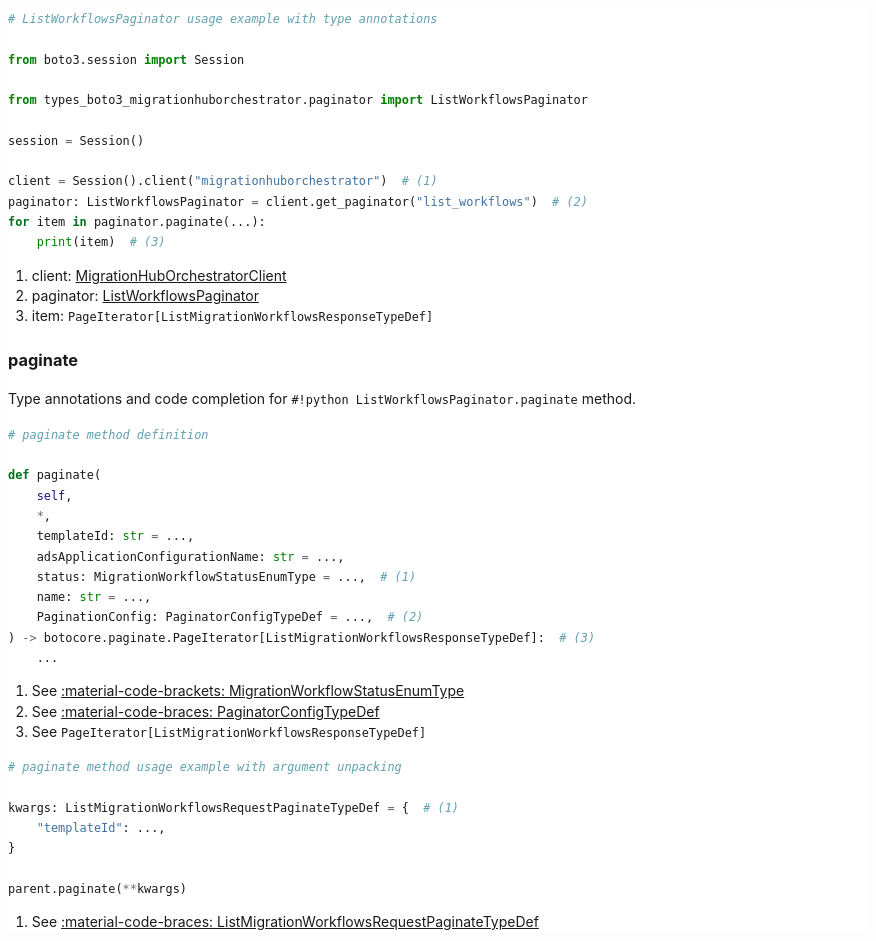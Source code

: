```python
# ListWorkflowsPaginator usage example with type annotations

from boto3.session import Session

from types_boto3_migrationhuborchestrator.paginator import ListWorkflowsPaginator

session = Session()

client = Session().client("migrationhuborchestrator")  # (1)
paginator: ListWorkflowsPaginator = client.get_paginator("list_workflows")  # (2)
for item in paginator.paginate(...):
    print(item)  # (3)
```

1. client: [MigrationHubOrchestratorClient](./client.md)
2. paginator: [ListWorkflowsPaginator](./paginators.md#listworkflowspaginator)
3. item: `PageIterator[ListMigrationWorkflowsResponseTypeDef]`


### paginate

Type annotations and code completion for `#!python ListWorkflowsPaginator.paginate` method.

```python
# paginate method definition

def paginate(
    self,
    *,
    templateId: str = ...,
    adsApplicationConfigurationName: str = ...,
    status: MigrationWorkflowStatusEnumType = ...,  # (1)
    name: str = ...,
    PaginationConfig: PaginatorConfigTypeDef = ...,  # (2)
) -> botocore.paginate.PageIterator[ListMigrationWorkflowsResponseTypeDef]:  # (3)
    ...
```

1. See [:material-code-brackets: MigrationWorkflowStatusEnumType](./literals.md#migrationworkflowstatusenumtype)
2. See [:material-code-braces: PaginatorConfigTypeDef](./type_defs.md#paginatorconfigtypedef)
3. See `PageIterator[ListMigrationWorkflowsResponseTypeDef]`


```python
# paginate method usage example with argument unpacking

kwargs: ListMigrationWorkflowsRequestPaginateTypeDef = {  # (1)
    "templateId": ...,
}

parent.paginate(**kwargs)
```

1. See [:material-code-braces: ListMigrationWorkflowsRequestPaginateTypeDef](./type_defs.md#listmigrationworkflowsrequestpaginatetypedef)

